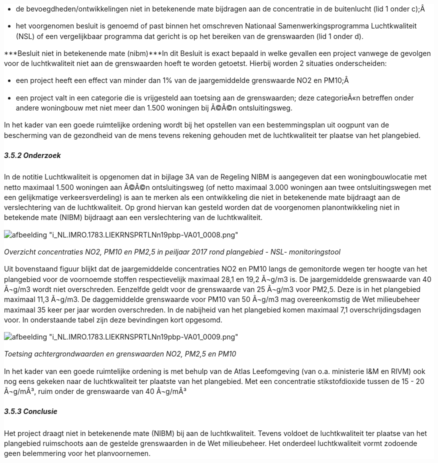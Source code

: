 * de bevoegdheden/ontwikkelingen niet in betekenende mate bijdragen aan de concentratie in de buitenlucht (lid 1 onder c);Â

* het voorgenomen besluit is genoemd of past binnen het omschreven Nationaal Samenwerkingsprogramma Luchtkwaliteit (NSL) of een vergelijkbaar programma dat gericht is op het bereiken van de grenswaarden (lid 1 onder d).

***Besluit niet in betekenende mate (nibm)***In dit Besluit is exact bepaald in welke gevallen een project vanwege de gevolgen voor de luchtkwaliteit niet aan de grenswaarden hoeft te worden getoetst. Hierbij worden 2 situaties onderscheiden:

* een project heeft een effect van minder dan 1% van de jaargemiddelde grenswaarde NO2 en PM10;Â

* een project valt in een categorie die is vrijgesteld aan toetsing aan de grenswaarden; deze categorieÃ«n betreffen onder andere woningbouw met niet meer dan 1\.500 woningen bij Ã©Ã©n ontsluitingsweg.

In het kader van een goede ruimtelijke ordening wordt bij het opstellen van een bestemmingsplan uit oogpunt van de bescherming van de gezondheid van de mens tevens rekening gehouden met de luchtkwaliteit ter plaatse van het plangebied.

##### 3\.5\.2 Onderzoek

In de notitie Luchtkwaliteit is opgenomen dat in bijlage 3A van de Regeling NIBM is aangegeven dat een woningbouwlocatie met netto maximaal 1\.500 woningen aan Ã©Ã©n ontsluitingsweg (of netto maximaal 3\.000 woningen aan twee ontsluitingswegen met een gelijkmatige verkeersverdeling) is aan te merken als een ontwikkeling die niet in betekenende mate bijdraagt aan de verslechtering van de luchtkwaliteit. Op grond hiervan kan gesteld worden dat de voorgenomen planontwikkeling niet in betekende mate (NIBM) bijdraagt aan een verslechtering van de luchtkwaliteit.

![afbeelding "i_NL.IMRO.1783.LIEKRNSPRTLNn19pbp-VA01_0008.png"](i_NL.IMRO.1783.LIEKRNSPRTLNn19pbp-VA01_0008.png)

*Overzicht concentraties NO2, PM10 en PM2,5 in peiljaar 2017 rond plangebied \- NSL\- monitoringstool*

Uit bovenstaand figuur blijkt dat de jaargemiddelde concentraties NO2 en PM10 langs de gemonitorde wegen ter hoogte van het plangebied voor de voornoemde stoffen respectievelijk maximaal 28,1 en 19,2 Ã¬g/m3 is. De jaargemiddelde grenswaarde van 40 Ã¬g/m3 wordt niet overschreden. Eenzelfde geldt voor de grenswaarde van 25 Ã¬g/m3 voor PM2,5\. Deze is in het plangebied maximaal 11,3 Ã¬g/m3\. De daggemiddelde grenswaarde voor PM10 van 50 Ã¬g/m3 mag overeenkomstig de Wet milieubeheer maximaal 35 keer per jaar worden overschreden. In de nabijheid van het plangebied komen maximaal 7,1 overschrijdingsdagen voor. In onderstaande tabel zijn deze bevindingen kort opgesomd.

![afbeelding "i_NL.IMRO.1783.LIEKRNSPRTLNn19pbp-VA01_0009.png"](i_NL.IMRO.1783.LIEKRNSPRTLNn19pbp-VA01_0009.png)

*Toetsing achtergrondwaarden en grenswaarden NO2, PM2,5 en PM10*

In het kader van een goede ruimtelijke ordening is met behulp van de Atlas Leefomgeving (van o.a. ministerie I\&M en RIVM) ook nog eens gekeken naar de luchtkwaliteit ter plaatste van het plangebied. Met een concentratie stikstofdioxide tussen de 15 \- 20 Ã¬g/mÂ³, ruim onder de grenswaarde van 40 Ã¬g/mÂ³

##### 3\.5\.3 Conclusie

Het project draagt niet in betekenende mate (NIBM) bij aan de luchtkwaliteit. Tevens voldoet de luchtkwaliteit ter plaatse van het plangebied ruimschoots aan de gestelde grenswaarden in de Wet milieubeheer. Het onderdeel luchtkwaliteit vormt zodoende geen belemmering voor het planvoornemen.
